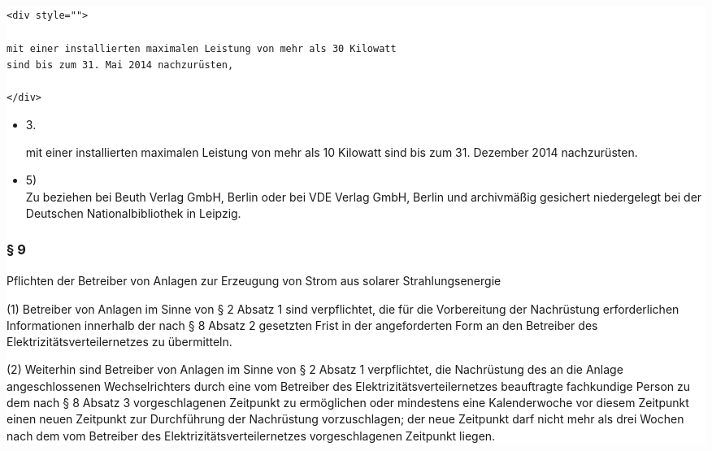     <div style="">
    
    mit einer installierten maximalen Leistung von mehr als 30 Kilowatt
    sind bis zum 31. Mai 2014 nachzurüsten,
    
    </div>

  - 3\.
    
    <div style="">
    
    mit einer installierten maximalen Leistung von mehr als 10 Kilowatt
    sind bis zum 31. Dezember 2014 nachzurüsten.
    
    </div>

</div>

</div>

  - <span id="BJNR163510012BJNE000801118.html#F777569_05"></span><span class="FootnoteSuper">5)
    </span>  
    Zu beziehen bei Beuth Verlag GmbH, Berlin oder bei VDE Verlag GmbH,
    Berlin und archivmäßig gesichert niedergelegt bei der Deutschen
    Nationalbibliothek in Leipzig.

</div>

</div>

<span id="BJNR163510012BJNE000901118.html"></span>

### § 9  
Pflichten der Betreiber von Anlagen zur Erzeugung von Strom aus solarer Strahlungsenergie

<div>

<div class="jnhtml">

<div>

<div class="jurAbsatz">

(1) Betreiber von Anlagen im Sinne von § 2 Absatz 1 sind verpflichtet,
die für die Vorbereitung der Nachrüstung erforderlichen Informationen
innerhalb der nach § 8 Absatz 2 gesetzten Frist in der angeforderten
Form an den Betreiber des Elektrizitätsverteilernetzes zu übermitteln.

</div>

<div class="jurAbsatz">

(2) Weiterhin sind Betreiber von Anlagen im Sinne von § 2 Absatz 1
verpflichtet, die Nachrüstung des an die Anlage angeschlossenen
Wechselrichters durch eine vom Betreiber des
Elektrizitätsverteilernetzes beauftragte fachkundige Person zu dem nach
§ 8 Absatz 3 vorgeschlagenen Zeitpunkt zu ermöglichen oder mindestens
eine Kalenderwoche vor diesem Zeitpunkt einen neuen Zeitpunkt zur
Durchführung der Nachrüstung vorzuschlagen; der neue Zeitpunkt darf
nicht mehr als drei Wochen nach dem vom Betreiber des
Elektrizitätsverteilernetzes vorgeschlagenen Zeitpunkt liegen.
